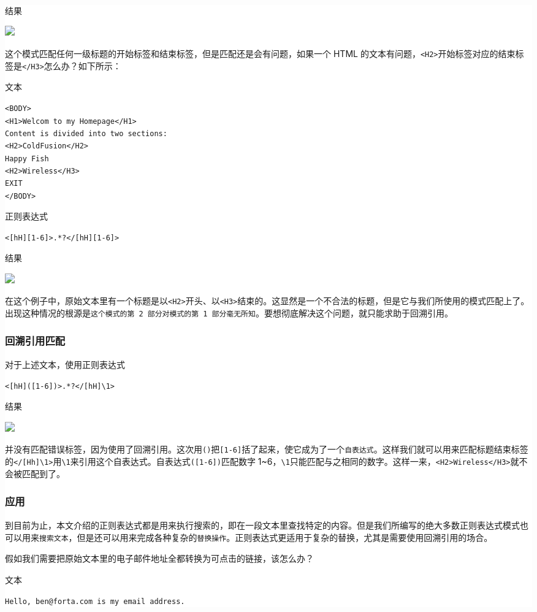 结果

![](http://yano.oss-cn-beijing.aliyuncs.com/blog/2023-02-17-16-29-55.png)

这个模式匹配任何一级标题的开始标签和结束标签，但是匹配还是会有问题，如果一个 HTML 的文本有问题，`<H2>`开始标签对应的结束标签是`</H3>`怎么办？如下所示：

文本

```
<BODY>
<H1>Welcom to my Homepage</H1>
Content is divided into two sections:
<H2>ColdFusion</H2>
Happy Fish
<H2>Wireless</H3>
EXIT
</BODY>
```

正则表达式

```
<[hH][1-6]>.*?</[hH][1-6]>
```

结果

![](http://yano.oss-cn-beijing.aliyuncs.com/blog/2023-02-17-16-32-28.png)

在这个例子中，原始文本里有一个标题是以`<H2>`开头、以`<H3>`结束的。这显然是一个不合法的标题，但是它与我们所使用的模式匹配上了。出现这种情况的根源是`这个模式的第 2 部分对模式的第 1 部分毫无所知`。要想彻底解决这个问题，就只能求助于回溯引用。

### 回溯引用匹配

对于上述文本，使用正则表达式

```
<[hH]([1-6])>.*?</[hH]\1>
```

结果

![](http://yano.oss-cn-beijing.aliyuncs.com/blog/2023-02-17-16-33-12.png)

并没有匹配错误标签，因为使用了回溯引用。这次用`()`把`[1-6]`括了起来，使它成为了一个`自表达式`。这样我们就可以用来匹配标题结束标签的`</[Hh]\1>`用`\1`来引用这个自表达式。自表达式`([1-6])`匹配数字 1\~6，`\1`只能匹配与之相同的数字。这样一来，`<H2>Wireless</H3>`就不会被匹配到了。

### 应用

到目前为止，本文介绍的正则表达式都是用来执行搜索的，即在一段文本里查找特定的内容。但是我们所编写的绝大多数正则表达式模式也可以用来`搜索文本`，但是还可以用来完成各种复杂的`替换操作`。正则表达式更适用于复杂的替换，尤其是需要使用回溯引用的场合。

假如我们需要把原始文本里的电子邮件地址全都转换为可点击的链接，该怎么办？

文本

```
Hello, ben@forta.com is my email address.
```
